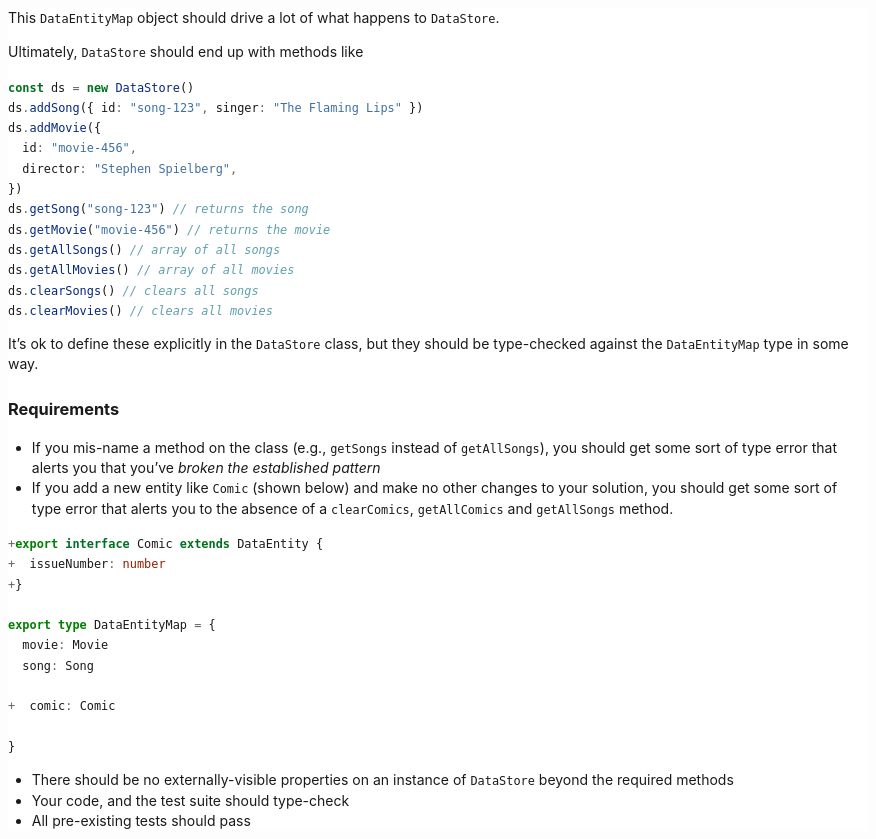 This `DataEntityMap` object should drive a lot of what happens to `DataStore`.

Ultimately, `DataStore` should end up with methods like

```ts
const ds = new DataStore()
ds.addSong({ id: "song-123", singer: "The Flaming Lips" })
ds.addMovie({
  id: "movie-456",
  director: "Stephen Spielberg",
})
ds.getSong("song-123") // returns the song
ds.getMovie("movie-456") // returns the movie
ds.getAllSongs() // array of all songs
ds.getAllMovies() // array of all movies
ds.clearSongs() // clears all songs
ds.clearMovies() // clears all movies
```

It’s ok to define these explicitly in the `DataStore` class, but they should be type-checked against the `DataEntityMap` type in some way.

### Requirements

- If you mis-name a method on the class (e.g., `getSongs` instead of `getAllSongs`), you should get some sort of type error that alerts you that you’ve *broken the established pattern*
- If you add a new entity like `Comic` (shown below) and make no other changes to your solution, you should get some sort of type error that alerts you to the absence of a `clearComics`, `getAllComics` and `getAllSongs` method.

```ts
+export interface Comic extends DataEntity {
+  issueNumber: number
+}

export type DataEntityMap = {
  movie: Movie
  song: Song
  
+  comic: Comic

}
```

- There should be no externally-visible properties on an instance of `DataStore` beyond the required methods
- Your code, and the test suite should type-check
- All pre-existing tests should pass
